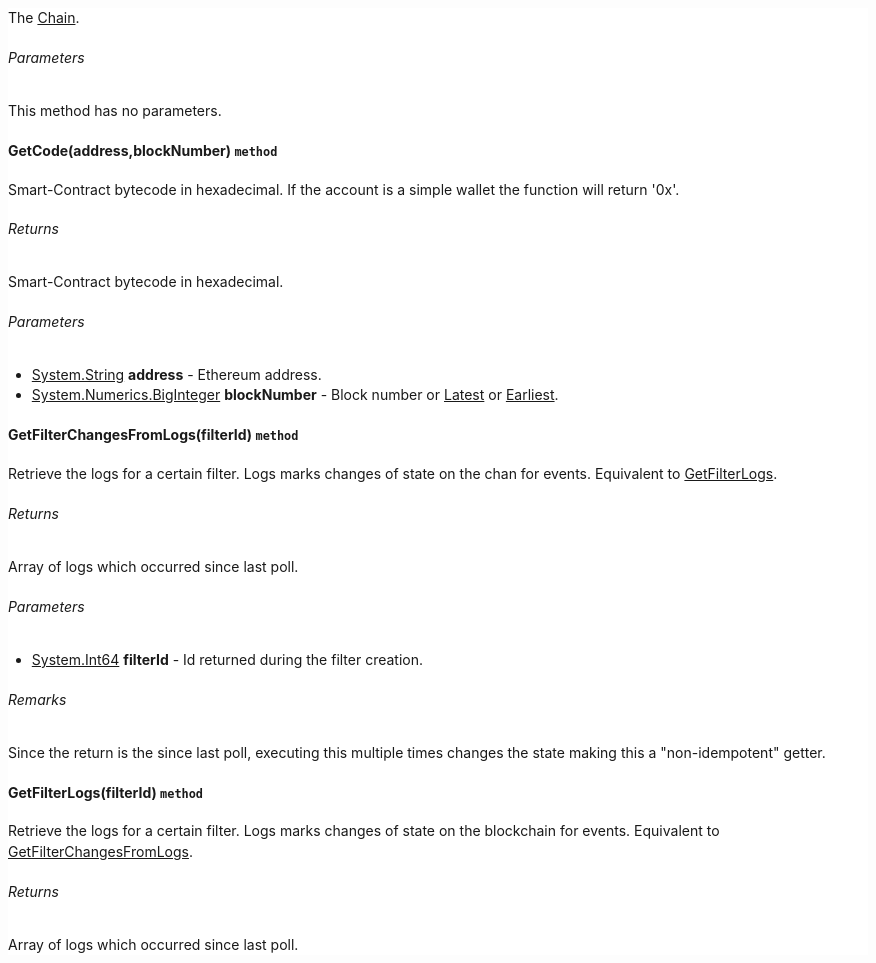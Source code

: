 The [Chain](#T-In3-Chain "In3.Chain").

###### Parameters

This method has no parameters.

<a name='M-In3-Eth1-Api-GetCode-System-String,System-Numerics-BigInteger-'></a>

#### GetCode(address,blockNumber) `method`

Smart-Contract bytecode in hexadecimal. If the account is a simple wallet the function will return '0x'.

###### Returns

Smart-Contract bytecode in hexadecimal.

###### Parameters

- [System.String](http://msdn.microsoft.com/query/dev14.query?appId=Dev14IDEF1&l=EN-US&k=k:System.String "System.String") **address** - Ethereum address.
- [System.Numerics.BigInteger](http://msdn.microsoft.com/query/dev14.query?appId=Dev14IDEF1&l=EN-US&k=k:System.Numerics.BigInteger "System.Numerics.BigInteger") **blockNumber** - Block number or [Latest](#P-In3-BlockParameter-Latest "In3.BlockParameter.Latest") or [Earliest](#P-In3-BlockParameter-Earliest "In3.BlockParameter.Earliest").

<a name='M-In3-Eth1-Api-GetFilterChangesFromLogs-System-Int64-'></a>

#### GetFilterChangesFromLogs(filterId) `method`

Retrieve the logs for a certain filter. Logs marks changes of state on the chan for events. Equivalent to [GetFilterLogs](#M-In3-Eth1-Api-GetFilterLogs-System-Int64- "In3.Eth1.Api.GetFilterLogs(System.Int64)").

###### Returns

Array of logs which occurred since last poll.

###### Parameters

- [System.Int64](http://msdn.microsoft.com/query/dev14.query?appId=Dev14IDEF1&l=EN-US&k=k:System.Int64 "System.Int64") **filterId** - Id returned during the filter creation.

###### Remarks

Since the return is the since last poll, executing this multiple times changes the state making this a "non-idempotent" getter.

<a name='M-In3-Eth1-Api-GetFilterLogs-System-Int64-'></a>

#### GetFilterLogs(filterId) `method`

Retrieve the logs for a certain filter. Logs marks changes of state on the blockchain for events. Equivalent to [GetFilterChangesFromLogs](#M-In3-Eth1-Api-GetFilterChangesFromLogs-System-Int64- "In3.Eth1.Api.GetFilterChangesFromLogs(System.Int64)").

###### Returns

Array of logs which occurred since last poll.
